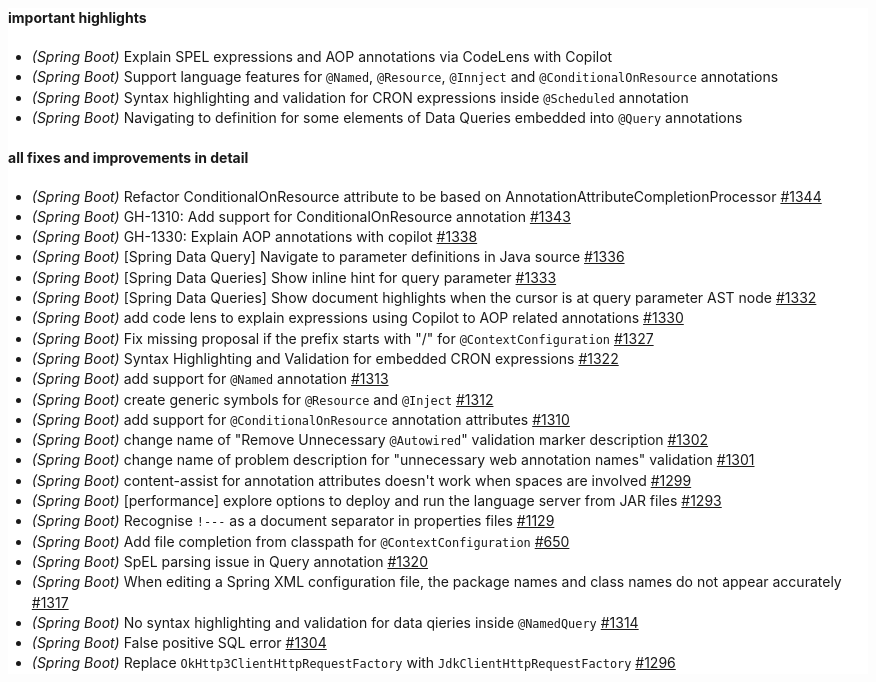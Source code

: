 #### important highlights

* _(Spring Boot)_ Explain SPEL expressions and AOP annotations via CodeLens with Copilot
* _(Spring Boot)_ Support language features for `@Named`, `@Resource`, `@Innject` and `@ConditionalOnResource` annotations
* _(Spring Boot)_ Syntax highlighting and validation for CRON expressions inside `@Scheduled` annotation
* _(Spring Boot)_ Navigating to definition for some elements of Data Queries embedded into `@Query` annotations

#### all fixes and improvements in detail

* _(Spring Boot)_ Refactor ConditionalOnResource attribute to be based on AnnotationAttributeCompletionProcessor [#1344](https://github.com/spring-projects/sts4/issues/1344)
* _(Spring Boot)_ GH-1310: Add support for ConditionalOnResource annotation [#1343](https://github.com/spring-projects/sts4/pull/1343)
* _(Spring Boot)_ GH-1330: Explain AOP annotations with copilot [#1338](https://github.com/spring-projects/sts4/pull/1338)
* _(Spring Boot)_ [Spring Data Query] Navigate to parameter definitions in Java source [#1336](https://github.com/spring-projects/sts4/issues/1336)
* _(Spring Boot)_ [Spring Data Queries] Show inline hint for query parameter [#1333](https://github.com/spring-projects/sts4/issues/1333)
* _(Spring Boot)_ [Spring Data Queries] Show document highlights when the cursor is at query parameter AST node [#1332](https://github.com/spring-projects/sts4/issues/1332)
* _(Spring Boot)_ add code lens to explain expressions using Copilot to AOP related annotations [#1330](https://github.com/spring-projects/sts4/issues/1330)
* _(Spring Boot)_ Fix missing proposal if the prefix starts with "/" for `@ContextConfiguration` [#1327](https://github.com/spring-projects/sts4/pull/1327)
* _(Spring Boot)_ Syntax Highlighting and Validation for embedded CRON expressions [#1322](https://github.com/spring-projects/sts4/issues/1322)
* _(Spring Boot)_ add support for `@Named` annotation [#1313](https://github.com/spring-projects/sts4/issues/1313)
* _(Spring Boot)_ create generic symbols for `@Resource` and `@Inject` [#1312](https://github.com/spring-projects/sts4/issues/1312)
* _(Spring Boot)_ add support for `@ConditionalOnResource` annotation attributes [#1310](https://github.com/spring-projects/sts4/issues/1310)
* _(Spring Boot)_ change name of "Remove Unnecessary `@Autowired`" validation marker description [#1302](https://github.com/spring-projects/sts4/issues/1302)
* _(Spring Boot)_ change name of problem description for "unnecessary web annotation names" validation [#1301](https://github.com/spring-projects/sts4/issues/1301)
* _(Spring Boot)_ content-assist for annotation attributes doesn't work when spaces are involved [#1299](https://github.com/spring-projects/sts4/issues/1299)
* _(Spring Boot)_ [performance] explore options to deploy and run the language server from JAR files [#1293](https://github.com/spring-projects/sts4/issues/1293)
* _(Spring Boot)_ Recognise `!---` as a document separator in properties files [#1129](https://github.com/spring-projects/sts4/issues/1129)
* _(Spring Boot)_ Add file completion from classpath for `@ContextConfiguration` [#650](https://github.com/spring-projects/sts4/issues/650)
* _(Spring Boot)_ SpEL parsing issue in Query annotation [#1320](https://github.com/spring-projects/sts4/issues/1320)
* _(Spring Boot)_ When editing a Spring XML configuration file, the package names and class names do not appear accurately [#1317](https://github.com/spring-projects/sts4/issues/1317)
* _(Spring Boot)_ No syntax highlighting and validation for data qieries inside `@NamedQuery` [#1314](https://github.com/spring-projects/sts4/issues/1314)
* _(Spring Boot)_ False positive SQL error [#1304](https://github.com/spring-projects/sts4/issues/1304)
* _(Spring Boot)_ Replace `OkHttp3ClientHttpRequestFactory` with `JdkClientHttpRequestFactory` [#1296](https://github.com/spring-projects/sts4/issues/1296)
